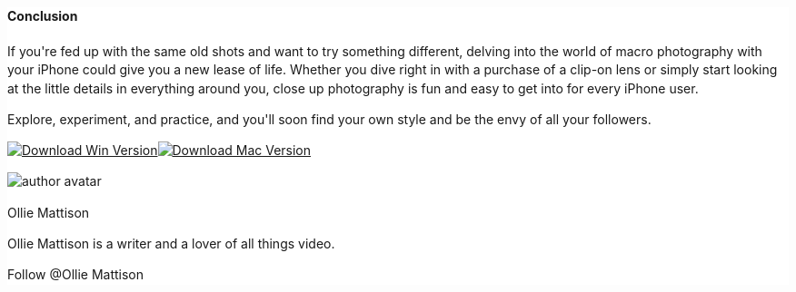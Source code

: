 #### Conclusion

If you're fed up with the same old shots and want to try something different, delving into the world of macro photography with your iPhone could give you a new lease of life. Whether you dive right in with a purchase of a clip-on lens or simply start looking at the little details in everything around you, close up photography is fun and easy to get into for every iPhone user.

Explore, experiment, and practice, and you'll soon find your own style and be the envy of all your followers.

[![Download Win Version](https://images.wondershare.com/filmora/guide/download-btn-win.jpg)](https://tools.techidaily.com/wondershare/filmora/download/)[![Download Mac Version](https://images.wondershare.com/filmora/guide/download-btn-mac.jpg)](https://tools.techidaily.com/wondershare/filmora/download/)

![author avatar](https://images.wondershare.com/filmora/article-images/ollie-mattison.jpg)

Ollie Mattison

Ollie Mattison is a writer and a lover of all things video.

Follow @Ollie Mattison

<ins class="adsbygoogle"
     style="display:block"
     data-ad-format="autorelaxed"
     data-ad-client="ca-pub-7571918770474297"
     data-ad-slot="1223367746"></ins>

<ins class="adsbygoogle"
     style="display:block"
     data-ad-format="autorelaxed"
     data-ad-client="ca-pub-7571918770474297"
     data-ad-slot="1223367746"></ins>



<ins class="adsbygoogle"
     style="display:block"
     data-ad-client="ca-pub-7571918770474297"
     data-ad-slot="8358498916"
     data-ad-format="auto"
     data-full-width-responsive="true"></ins>


